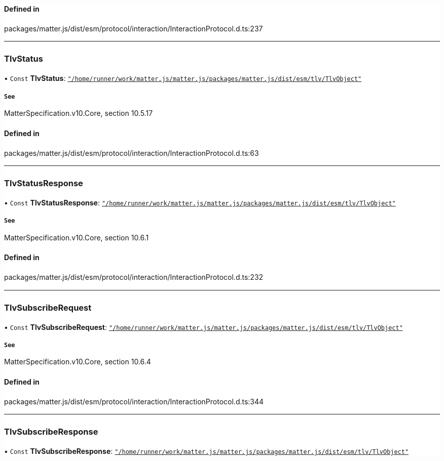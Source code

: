 #### Defined in

packages/matter.js/dist/esm/protocol/interaction/InteractionProtocol.d.ts:237

___

### TlvStatus

• `Const` **TlvStatus**: [`"/home/runner/work/matter.js/matter.js/packages/matter.js/dist/esm/tlv/TlvObject"`](exports_session._internal_.__home_runner_work_matter_js_matter_js_packages_matter_js_dist_esm_tlv_TlvObject_.md)

**`See`**

MatterSpecification.v10.Core, section 10.5.17

#### Defined in

packages/matter.js/dist/esm/protocol/interaction/InteractionProtocol.d.ts:63

___

### TlvStatusResponse

• `Const` **TlvStatusResponse**: [`"/home/runner/work/matter.js/matter.js/packages/matter.js/dist/esm/tlv/TlvObject"`](exports_session._internal_.__home_runner_work_matter_js_matter_js_packages_matter_js_dist_esm_tlv_TlvObject_.md)

**`See`**

MatterSpecification.v10.Core, section 10.6.1

#### Defined in

packages/matter.js/dist/esm/protocol/interaction/InteractionProtocol.d.ts:232

___

### TlvSubscribeRequest

• `Const` **TlvSubscribeRequest**: [`"/home/runner/work/matter.js/matter.js/packages/matter.js/dist/esm/tlv/TlvObject"`](exports_session._internal_.__home_runner_work_matter_js_matter_js_packages_matter_js_dist_esm_tlv_TlvObject_.md)

**`See`**

MatterSpecification.v10.Core, section 10.6.4

#### Defined in

packages/matter.js/dist/esm/protocol/interaction/InteractionProtocol.d.ts:344

___

### TlvSubscribeResponse

• `Const` **TlvSubscribeResponse**: [`"/home/runner/work/matter.js/matter.js/packages/matter.js/dist/esm/tlv/TlvObject"`](exports_session._internal_.__home_runner_work_matter_js_matter_js_packages_matter_js_dist_esm_tlv_TlvObject_.md)
